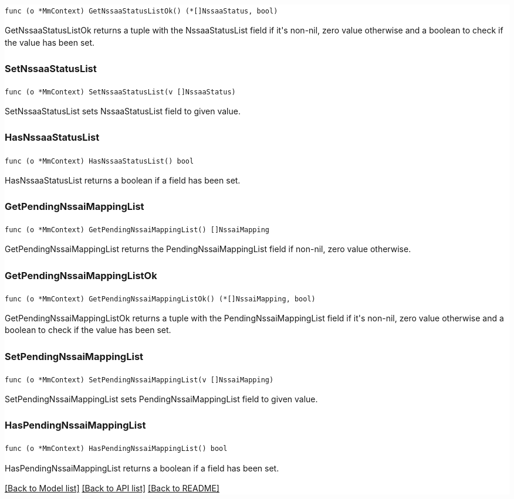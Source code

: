 `func (o *MmContext) GetNssaaStatusListOk() (*[]NssaaStatus, bool)`

GetNssaaStatusListOk returns a tuple with the NssaaStatusList field if it's non-nil, zero value otherwise
and a boolean to check if the value has been set.

### SetNssaaStatusList

`func (o *MmContext) SetNssaaStatusList(v []NssaaStatus)`

SetNssaaStatusList sets NssaaStatusList field to given value.

### HasNssaaStatusList

`func (o *MmContext) HasNssaaStatusList() bool`

HasNssaaStatusList returns a boolean if a field has been set.

### GetPendingNssaiMappingList

`func (o *MmContext) GetPendingNssaiMappingList() []NssaiMapping`

GetPendingNssaiMappingList returns the PendingNssaiMappingList field if non-nil, zero value otherwise.

### GetPendingNssaiMappingListOk

`func (o *MmContext) GetPendingNssaiMappingListOk() (*[]NssaiMapping, bool)`

GetPendingNssaiMappingListOk returns a tuple with the PendingNssaiMappingList field if it's non-nil, zero value otherwise
and a boolean to check if the value has been set.

### SetPendingNssaiMappingList

`func (o *MmContext) SetPendingNssaiMappingList(v []NssaiMapping)`

SetPendingNssaiMappingList sets PendingNssaiMappingList field to given value.

### HasPendingNssaiMappingList

`func (o *MmContext) HasPendingNssaiMappingList() bool`

HasPendingNssaiMappingList returns a boolean if a field has been set.


[[Back to Model list]](../README.md#documentation-for-models) [[Back to API list]](../README.md#documentation-for-api-endpoints) [[Back to README]](../README.md)


